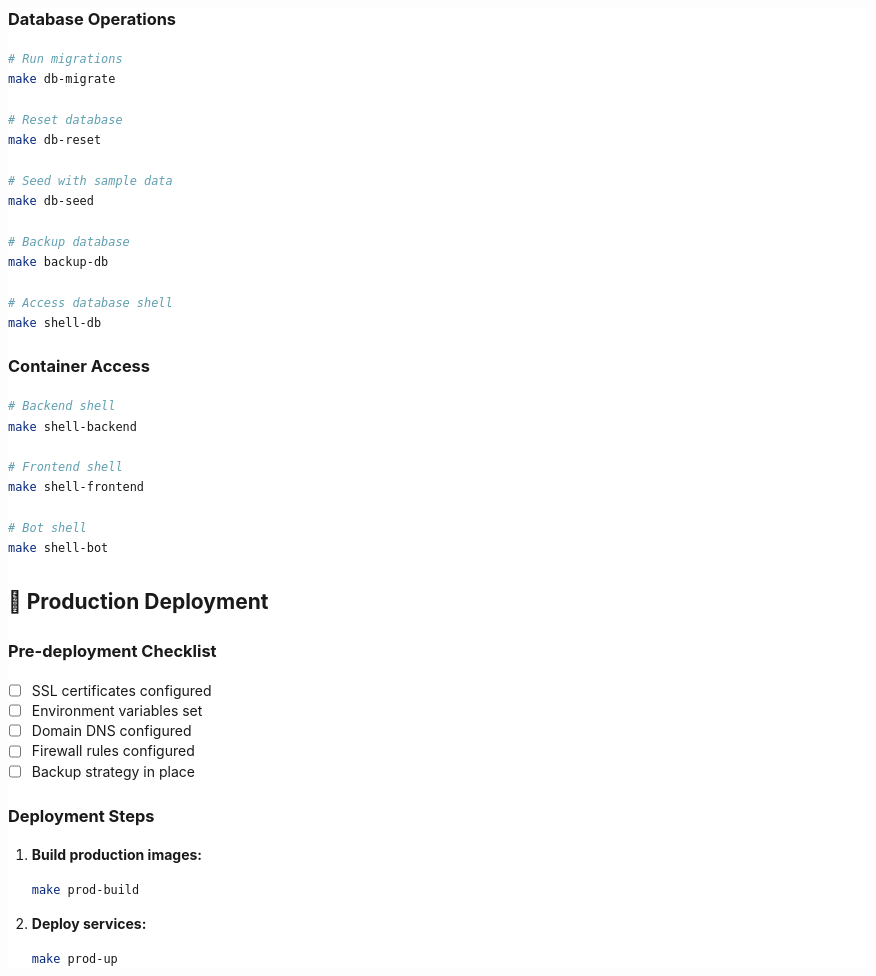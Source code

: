 ### Database Operations

```bash
# Run migrations
make db-migrate

# Reset database
make db-reset

# Seed with sample data
make db-seed

# Backup database
make backup-db

# Access database shell
make shell-db
```

### Container Access

```bash
# Backend shell
make shell-backend

# Frontend shell
make shell-frontend

# Bot shell
make shell-bot
```

## 🚀 Production Deployment

### Pre-deployment Checklist

- [ ] SSL certificates configured
- [ ] Environment variables set
- [ ] Domain DNS configured
- [ ] Firewall rules configured
- [ ] Backup strategy in place

### Deployment Steps

1. **Build production images:**
   ```bash
   make prod-build
   ```

2. **Deploy services:**
   ```bash
   make prod-up
   ```
